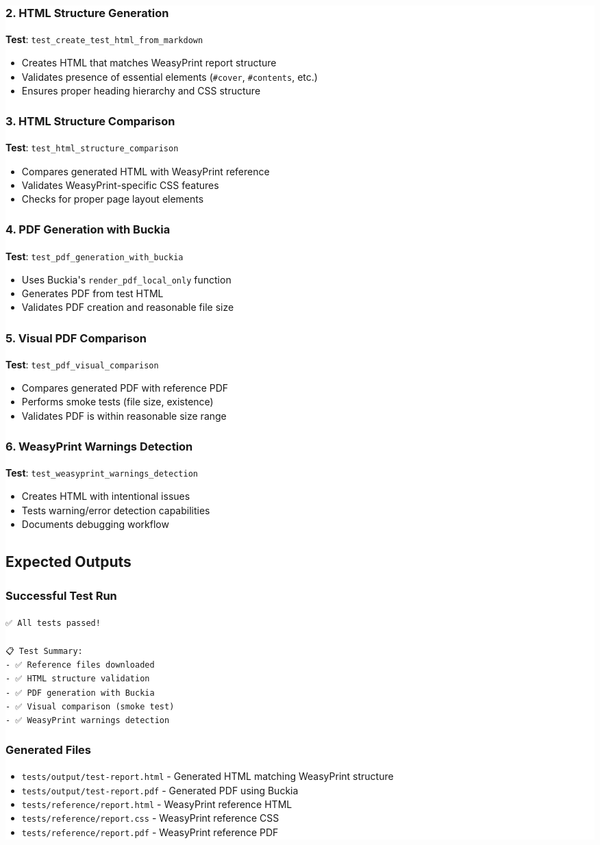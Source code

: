 ### 2. HTML Structure Generation
**Test**: `test_create_test_html_from_markdown`
- Creates HTML that matches WeasyPrint report structure
- Validates presence of essential elements (`#cover`, `#contents`, etc.)
- Ensures proper heading hierarchy and CSS structure

### 3. HTML Structure Comparison
**Test**: `test_html_structure_comparison`
- Compares generated HTML with WeasyPrint reference
- Validates WeasyPrint-specific CSS features
- Checks for proper page layout elements

### 4. PDF Generation with Buckia
**Test**: `test_pdf_generation_with_buckia`
- Uses Buckia's `render_pdf_local_only` function
- Generates PDF from test HTML
- Validates PDF creation and reasonable file size

### 5. Visual PDF Comparison
**Test**: `test_pdf_visual_comparison`
- Compares generated PDF with reference PDF
- Performs smoke tests (file size, existence)
- Validates PDF is within reasonable size range

### 6. WeasyPrint Warnings Detection
**Test**: `test_weasyprint_warnings_detection`
- Creates HTML with intentional issues
- Tests warning/error detection capabilities
- Documents debugging workflow

## Expected Outputs

### Successful Test Run
```
✅ All tests passed!

📋 Test Summary:
- ✅ Reference files downloaded
- ✅ HTML structure validation  
- ✅ PDF generation with Buckia
- ✅ Visual comparison (smoke test)
- ✅ WeasyPrint warnings detection
```

### Generated Files
- `tests/output/test-report.html` - Generated HTML matching WeasyPrint structure
- `tests/output/test-report.pdf` - Generated PDF using Buckia
- `tests/reference/report.html` - WeasyPrint reference HTML
- `tests/reference/report.css` - WeasyPrint reference CSS
- `tests/reference/report.pdf` - WeasyPrint reference PDF
